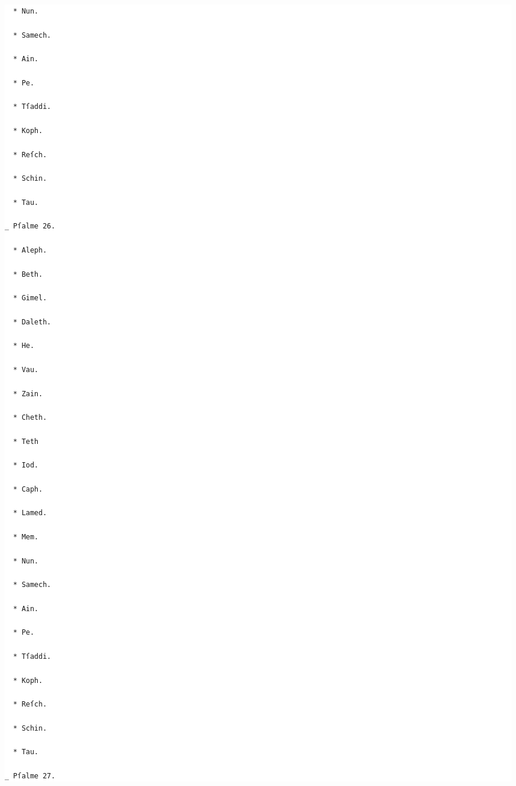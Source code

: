       * Nun.

      * Samech.

      * Ain.

      * Pe.

      * Tſaddi.

      * Koph.

      * Reſch.

      * Schin.

      * Tau.

    _ Pſalme 26.

      * Aleph.

      * Beth.

      * Gimel.

      * Daleth.

      * He.

      * Vau.

      * Zain.

      * Cheth.

      * Teth

      * Iod.

      * Caph.

      * Lamed.

      * Mem.

      * Nun.

      * Samech.

      * Ain.

      * Pe.

      * Tſaddi.

      * Koph.

      * Reſch.

      * Schin.

      * Tau.

    _ Pſalme 27.
